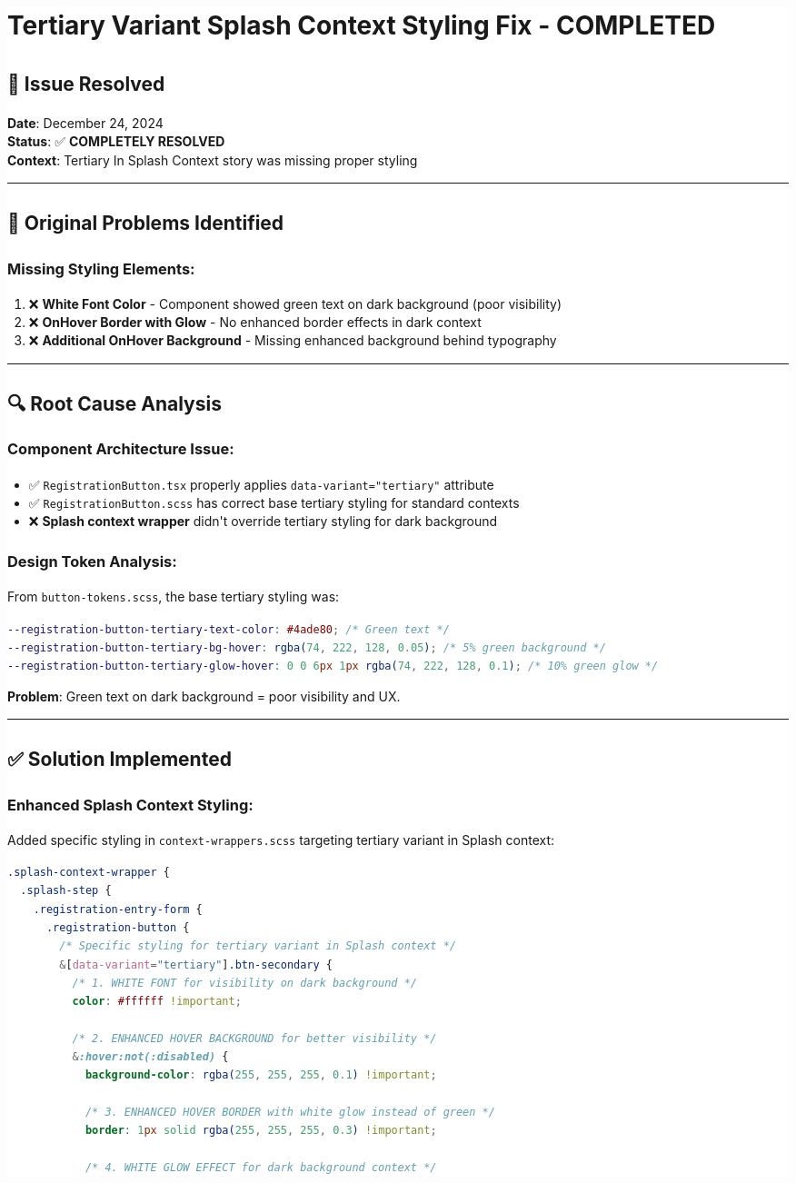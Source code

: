 # Tertiary Variant Splash Context Styling Fix - COMPLETED

## 🎯 **Issue Resolved**
**Date**: December 24, 2024  
**Status**: ✅ **COMPLETELY RESOLVED**  
**Context**: Tertiary In Splash Context story was missing proper styling

---

## 🚨 **Original Problems Identified**

### **Missing Styling Elements**:
1. ❌ **White Font Color** - Component showed green text on dark background (poor visibility)
2. ❌ **OnHover Border with Glow** - No enhanced border effects in dark context
3. ❌ **Additional OnHover Background** - Missing enhanced background behind typography

---

## 🔍 **Root Cause Analysis**

### **Component Architecture Issue**:
- ✅ `RegistrationButton.tsx` properly applies `data-variant="tertiary"` attribute
- ✅ `RegistrationButton.scss` has correct base tertiary styling for standard contexts
- ❌ **Splash context wrapper** didn't override tertiary styling for dark background

### **Design Token Analysis**:
From `button-tokens.scss`, the base tertiary styling was:
```scss
--registration-button-tertiary-text-color: #4ade80; /* Green text */
--registration-button-tertiary-bg-hover: rgba(74, 222, 128, 0.05); /* 5% green background */
--registration-button-tertiary-glow-hover: 0 0 6px 1px rgba(74, 222, 128, 0.1); /* 10% green glow */
```

**Problem**: Green text on dark background = poor visibility and UX.

---

## ✅ **Solution Implemented**

### **Enhanced Splash Context Styling**:
Added specific styling in `context-wrappers.scss` targeting tertiary variant in Splash context:

```scss
.splash-context-wrapper {
  .splash-step {
    .registration-entry-form {
      .registration-button {
        /* Specific styling for tertiary variant in Splash context */
        &[data-variant="tertiary"].btn-secondary {
          /* 1. WHITE FONT for visibility on dark background */
          color: #ffffff !important;
          
          /* 2. ENHANCED HOVER BACKGROUND for better visibility */
          &:hover:not(:disabled) {
            background-color: rgba(255, 255, 255, 0.1) !important;
            
            /* 3. ENHANCED HOVER BORDER with white glow instead of green */
            border: 1px solid rgba(255, 255, 255, 0.3) !important;
            
            /* 4. WHITE GLOW EFFECT for dark background context */
```